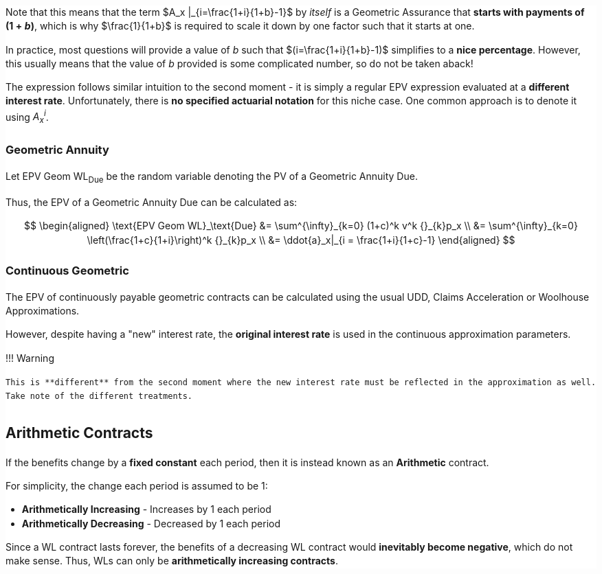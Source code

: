 Note that this means that the term $A_x |_{i=\frac{1+i}{1+b}-1}$ by *itself* is a Geometric Assurance that **starts with payments of $(1+b)$**, which is why $\frac{1}{1+b}$ is required to scale it down by one factor such that it starts at one.

In practice, most questions will provide a value of $b$ such that $(i=\frac{1+i}{1+b}-1)$ simplifies to a **nice percentage**. However, this usually means that the value of $b$ provided is some complicated number, so do not be taken aback!

The expression follows similar intuition to the second moment - it is simply a regular EPV expression evaluated at a **different interest rate**. Unfortunately, there is **no specified actuarial notation** for this niche case. One common approach is to denote it using $A_x^i$.

### **Geometric Annuity**

Let $\text{EPV Geom WL}_\text{Due}$ be the random variable denoting the PV of a Geometric Annuity Due.



Thus, the EPV of a Geometric Annuity Due can be calculated as:

$$
\begin{aligned}
    \text{EPV Geom WL}_\text{Due}
    &= \sum^{\infty}_{k=0} (1+c)^k v^k {}_{k}p_x \\
    &= \sum^{\infty}_{k=0} \left(\frac{1+c}{1+i}\right)^k {}_{k}p_x \\
    &= \ddot{a}_x|_{i = \frac{1+i}{1+c}-1}
\end{aligned}
$$



### **Continuous Geometric**

The EPV of continuously payable geometric contracts can be calculated using the usual UDD, Claims Acceleration or Woolhouse Approximations.

However, despite having a "new" interest rate, the **original interest rate** is used in the continuous approximation parameters.

!!! Warning

    This is **different** from the second moment where the new interest rate must be reflected in the approximation as well. Take note of the different treatments.

## **Arithmetic Contracts**

If the benefits change by a **fixed constant** each period, then it is instead known as an **Arithmetic** contract.

For simplicity, the change each period is assumed to be 1:

* **Arithmetically Increasing** - Increases by 1 each period
* **Arithmetically Decreasing** - Decreased by 1 each period

Since a WL contract lasts forever, the benefits of a decreasing WL contract would **inevitably become negative**, which do not make sense. Thus, WLs can only be **arithmetically increasing contracts**.

